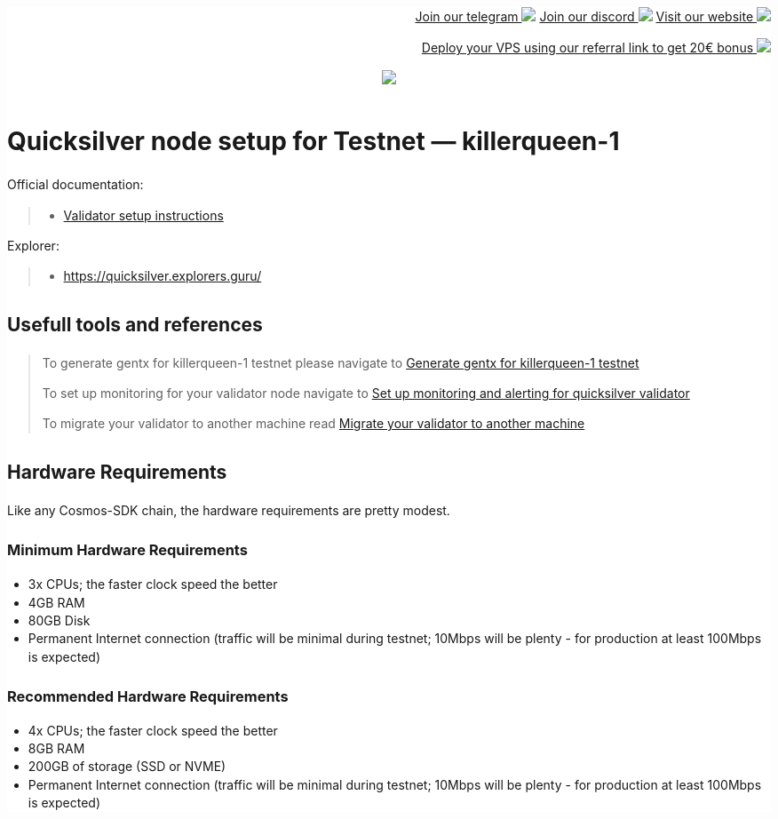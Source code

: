 <p style="font-size:14px" align="right">
<a href="https://t.me/kjnotes" target="_blank">Join our telegram <img src="https://user-images.githubusercontent.com/50621007/183283867-56b4d69f-bc6e-4939-b00a-72aa019d1aea.png" width="30"/></a>
<a href="https://discord.gg/fRVzvPBh" target="_blank">Join our discord <img src="https://user-images.githubusercontent.com/50621007/176236430-53b0f4de-41ff-41f7-92a1-4233890a90c8.png" width="30"/></a>
<a href="https://kjnodes.com/" target="_blank">Visit our website <img src="https://user-images.githubusercontent.com/50621007/168689709-7e537ca6-b6b8-4adc-9bd0-186ea4ea4aed.png" width="30"/></a>
</p>

<p style="font-size:14px" align="right">
<a href="https://hetzner.cloud/?ref=y8pQKS2nNy7i" target="_blank">Deploy your VPS using our referral link to get 20€ bonus <img src="https://user-images.githubusercontent.com/50621007/174612278-11716b2a-d662-487e-8085-3686278dd869.png" width="30"/></a>
</p>

<p align="center">
  <img height="100" height="auto" src="https://user-images.githubusercontent.com/50621007/166148846-93575afe-e3ce-4ca5-a3f7-a21e8a8609cb.png">
</p>

# Quicksilver node setup for Testnet — killerqueen-1

Official documentation:
>- [Validator setup instructions](https://github.com/ingenuity-build/testnets)

Explorer:
>-  https://quicksilver.explorers.guru/

## Usefull tools and references
> To generate gentx for killerqueen-1 testnet please navigate to [Generate gentx for killerqueen-1 testnet](https://github.com/kj89/testnet_manuals/blob/main/quicksilver/gentx/README.md)
>
> To set up monitoring for your validator node navigate to [Set up monitoring and alerting for quicksilver validator](https://github.com/kj89/testnet_manuals/blob/main/quicksilver/monitoring/README.md)
>
> To migrate your validator to another machine read [Migrate your validator to another machine](https://github.com/kj89/testnet_manuals/blob/main/quicksilver/migrate_validator.md)

## Hardware Requirements
Like any Cosmos-SDK chain, the hardware requirements are pretty modest.

### Minimum Hardware Requirements
 - 3x CPUs; the faster clock speed the better
 - 4GB RAM
 - 80GB Disk
 - Permanent Internet connection (traffic will be minimal during testnet; 10Mbps will be plenty - for production at least 100Mbps is expected)

### Recommended Hardware Requirements 
 - 4x CPUs; the faster clock speed the better
 - 8GB RAM
 - 200GB of storage (SSD or NVME)
 - Permanent Internet connection (traffic will be minimal during testnet; 10Mbps will be plenty - for production at least 100Mbps is expected)
